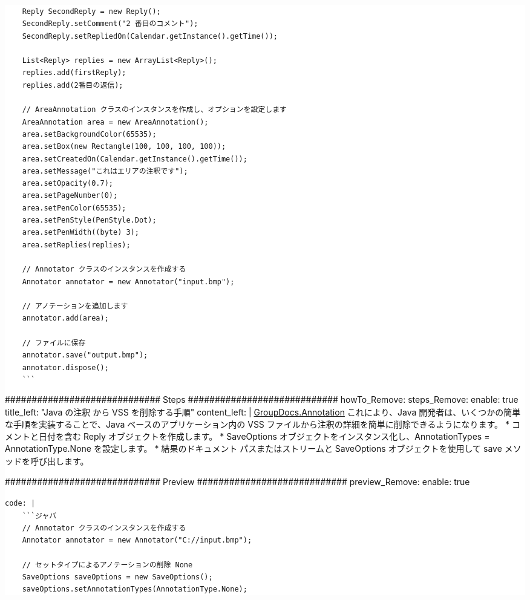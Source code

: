         Reply SecondReply = new Reply();
        SecondReply.setComment("2 番目のコメント");
        SecondReply.setRepliedOn(Calendar.getInstance().getTime());
        
        List<Reply> replies = new ArrayList<Reply>();
        replies.add(firstReply);
        replies.add(2番目の返信);
        
        // AreaAnnotation クラスのインスタンスを作成し、オプションを設定します
        AreaAnnotation area = new AreaAnnotation();
        area.setBackgroundColor(65535);
        area.setBox(new Rectangle(100, 100, 100, 100));
        area.setCreatedOn(Calendar.getInstance().getTime());
        area.setMessage("これはエリアの注釈です");
        area.setOpacity(0.7);
        area.setPageNumber(0);
        area.setPenColor(65535);
        area.setPenStyle(PenStyle.Dot);
        area.setPenWidth((byte) 3);
        area.setReplies(replies);
        
        // Annotator クラスのインスタンスを作成する
        Annotator annotator = new Annotator("input.bmp");
        
        // アノテーションを追加します
        annotator.add(area);
        
        // ファイルに保存
        annotator.save("output.bmp");
        annotator.dispose();
        ```

############################# Steps ############################
howTo_Remove:
steps_Remove:
    enable: true
    title_left: "Java の注釈 から VSS を削除する手順"
    content_left: |
        [GroupDocs.Annotation](/annotation/java/) これにより、Java 開発者は、いくつかの簡単な手順を実装することで、Java ベースのアプリケーション内の VSS ファイルから注釈の詳細を簡単に削除できるようになります。
        * コメントと日付を含む Reply オブジェクトを作成します。
        * SaveOptions オブジェクトをインスタンス化し、AnnotationTypes = AnnotationType.None を設定します。
        * 結果のドキュメント パスまたはストリームと SaveOptions オブジェクトを使用して save メソッドを呼び出します。

############################# Preview ############################
preview_Remove:
    enable: true
    
    code: |
        ```ジャバ
        // Annotator クラスのインスタンスを作成する
        Annotator annotator = new Annotator("C://input.bmp");

        // セットタイプによるアノテーションの削除 None
        SaveOptions saveOptions = new SaveOptions();
        saveOptions.setAnnotationTypes(AnnotationType.None);
